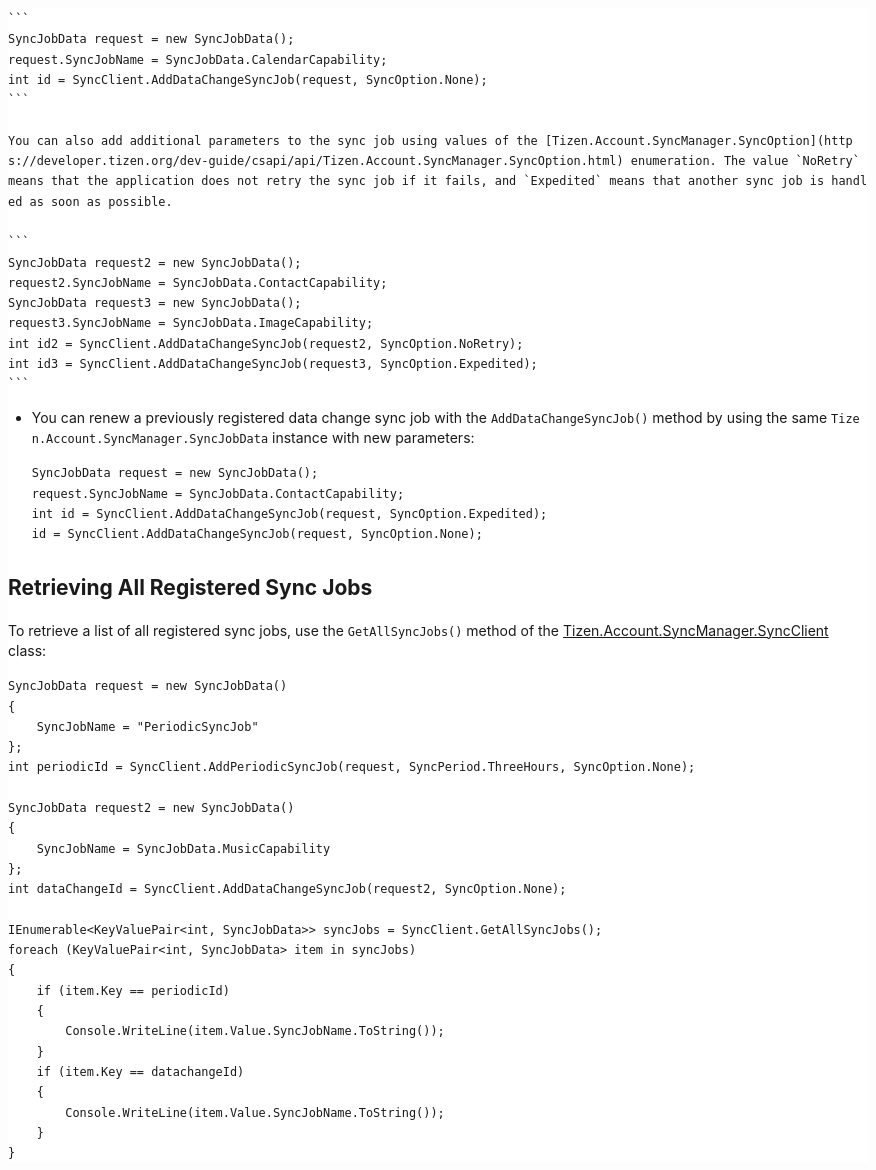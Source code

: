     ```
    SyncJobData request = new SyncJobData();
    request.SyncJobName = SyncJobData.CalendarCapability;
    int id = SyncClient.AddDataChangeSyncJob(request, SyncOption.None);
    ```

    You can also add additional parameters to the sync job using values of the [Tizen.Account.SyncManager.SyncOption](https://developer.tizen.org/dev-guide/csapi/api/Tizen.Account.SyncManager.SyncOption.html) enumeration. The value `NoRetry` means that the application does not retry the sync job if it fails, and `Expedited` means that another sync job is handled as soon as possible.

    ```
    SyncJobData request2 = new SyncJobData();
    request2.SyncJobName = SyncJobData.ContactCapability;
    SyncJobData request3 = new SyncJobData();
    request3.SyncJobName = SyncJobData.ImageCapability;
    int id2 = SyncClient.AddDataChangeSyncJob(request2, SyncOption.NoRetry);
    int id3 = SyncClient.AddDataChangeSyncJob(request3, SyncOption.Expedited);
    ```

-   You can renew a previously registered data change sync job with the `AddDataChangeSyncJob()` method by using the same `Tizen.Account.SyncManager.SyncJobData` instance with new parameters:

    ```
    SyncJobData request = new SyncJobData();
    request.SyncJobName = SyncJobData.ContactCapability;
    int id = SyncClient.AddDataChangeSyncJob(request, SyncOption.Expedited);
    id = SyncClient.AddDataChangeSyncJob(request, SyncOption.None);
    ```

<a name="foreach_sync"></a>
## Retrieving All Registered Sync Jobs

To retrieve a list of all registered sync jobs, use the `GetAllSyncJobs()` method of the [Tizen.Account.SyncManager.SyncClient](https://developer.tizen.org/dev-guide/csapi/api/Tizen.Account.SyncManager.SyncClient.html) class:

```
SyncJobData request = new SyncJobData()
{
    SyncJobName = "PeriodicSyncJob"
};
int periodicId = SyncClient.AddPeriodicSyncJob(request, SyncPeriod.ThreeHours, SyncOption.None);

SyncJobData request2 = new SyncJobData()
{
    SyncJobName = SyncJobData.MusicCapability
};
int dataChangeId = SyncClient.AddDataChangeSyncJob(request2, SyncOption.None);

IEnumerable<KeyValuePair<int, SyncJobData>> syncJobs = SyncClient.GetAllSyncJobs();
foreach (KeyValuePair<int, SyncJobData> item in syncJobs)
{
    if (item.Key == periodicId)
    {
        Console.WriteLine(item.Value.SyncJobName.ToString());
    }
    if (item.Key == datachangeId)
    {
        Console.WriteLine(item.Value.SyncJobName.ToString());
    }
}
```
